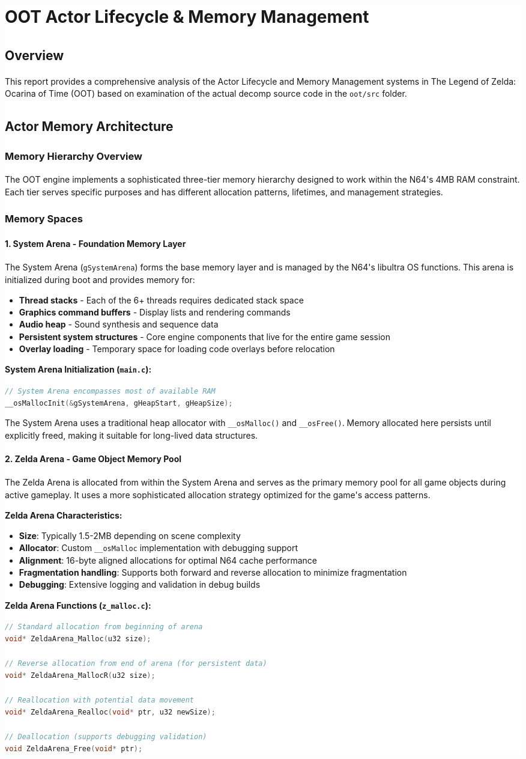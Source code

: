 # OOT Actor Lifecycle & Memory Management

## Overview

This report provides a comprehensive analysis of the Actor Lifecycle and Memory Management systems in The Legend of Zelda: Ocarina of Time (OOT) based on examination of the actual decomp source code in the `oot/src` folder.

## Actor Memory Architecture

### Memory Hierarchy Overview

The OOT engine implements a sophisticated three-tier memory hierarchy designed to work within the N64's 4MB RAM constraint. Each tier serves specific purposes and has different allocation patterns, lifetimes, and management strategies.

### Memory Spaces

#### 1. System Arena - Foundation Memory Layer
The System Arena (`gSystemArena`) forms the base memory layer and is managed by the N64's libultra OS functions. This arena is initialized during boot and provides memory for:

- **Thread stacks** - Each of the 6+ threads requires dedicated stack space
- **Graphics command buffers** - Display lists and rendering commands  
- **Audio heap** - Sound synthesis and sequence data
- **Persistent system structures** - Core engine components that live for the entire game session
- **Overlay loading** - Temporary space for loading code overlays before relocation

**System Arena Initialization (`main.c`):**
```c
// System Arena encompasses most of available RAM
__osMallocInit(&gSystemArena, gHeapStart, gHeapSize);
```

The System Arena uses a traditional heap allocator with `__osMalloc()` and `__osFree()`. Memory allocated here persists until explicitly freed, making it suitable for long-lived data structures.

#### 2. Zelda Arena - Game Object Memory Pool  
The Zelda Arena is allocated from within the System Arena and serves as the primary memory pool for all game objects during active gameplay. It uses a more sophisticated allocation strategy optimized for the game's access patterns.

**Zelda Arena Characteristics:**
- **Size**: Typically 1.5-2MB depending on scene complexity
- **Allocator**: Custom `__osMalloc` implementation with debugging support
- **Alignment**: 16-byte aligned allocations for optimal N64 cache performance
- **Fragmentation handling**: Supports both forward and reverse allocation to minimize fragmentation
- **Debugging**: Extensive logging and validation in debug builds

**Zelda Arena Functions (`z_malloc.c`):**
```c
// Standard allocation from beginning of arena
void* ZeldaArena_Malloc(u32 size);

// Reverse allocation from end of arena (for persistent data)
void* ZeldaArena_MallocR(u32 size);

// Reallocation with potential data movement
void* ZeldaArena_Realloc(void* ptr, u32 newSize);

// Deallocation (supports debugging validation)
void ZeldaArena_Free(void* ptr);
```
